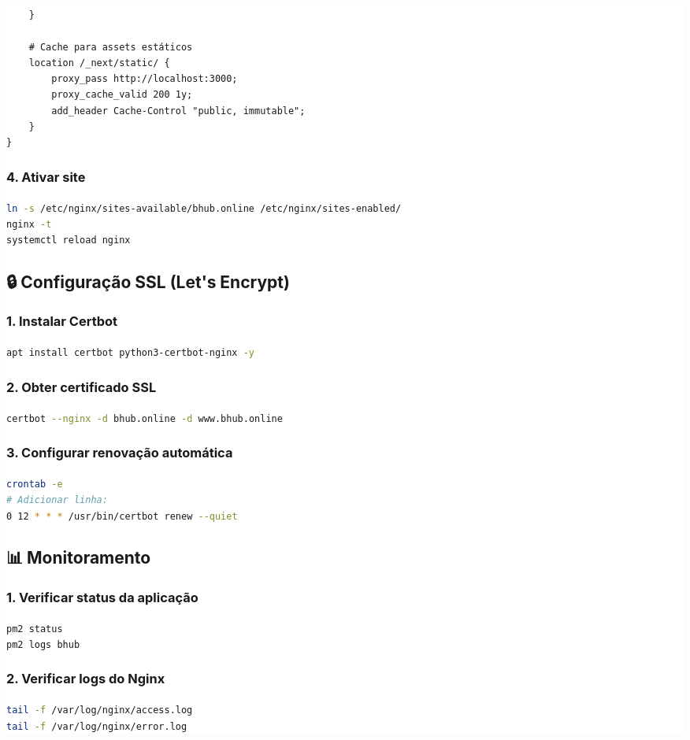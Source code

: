 ```nginx
    }
    
    # Cache para assets estáticos
    location /_next/static/ {
        proxy_pass http://localhost:3000;
        proxy_cache_valid 200 1y;
        add_header Cache-Control "public, immutable";
    }
}
```

### 4. **Ativar site**
```bash
ln -s /etc/nginx/sites-available/bhub.online /etc/nginx/sites-enabled/
nginx -t
systemctl reload nginx
```

## 🔒 Configuração SSL (Let's Encrypt)

### 1. **Instalar Certbot**
```bash
apt install certbot python3-certbot-nginx -y
```

### 2. **Obter certificado SSL**
```bash
certbot --nginx -d bhub.online -d www.bhub.online
```

### 3. **Configurar renovação automática**
```bash
crontab -e
# Adicionar linha:
0 12 * * * /usr/bin/certbot renew --quiet
```

## 📊 Monitoramento

### 1. **Verificar status da aplicação**
```bash
pm2 status
pm2 logs bhub
```

### 2. **Verificar logs do Nginx**
```bash
tail -f /var/log/nginx/access.log
tail -f /var/log/nginx/error.log
```
